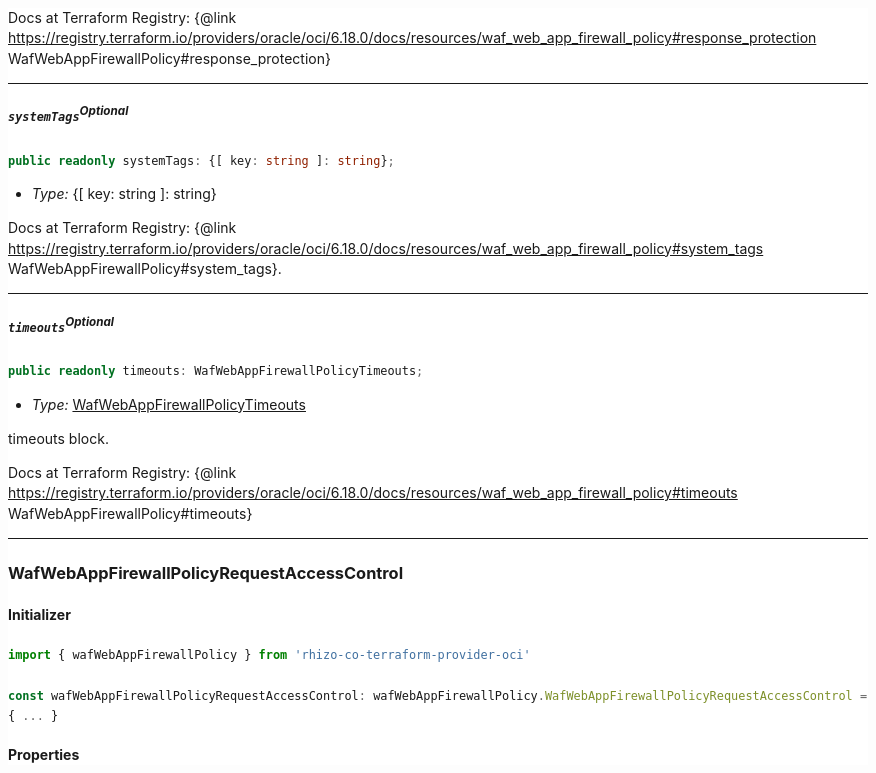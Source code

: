Docs at Terraform Registry: {@link https://registry.terraform.io/providers/oracle/oci/6.18.0/docs/resources/waf_web_app_firewall_policy#response_protection WafWebAppFirewallPolicy#response_protection}

---

##### `systemTags`<sup>Optional</sup> <a name="systemTags" id="rhizo-co-terraform-provider-oci.wafWebAppFirewallPolicy.WafWebAppFirewallPolicyConfig.property.systemTags"></a>

```typescript
public readonly systemTags: {[ key: string ]: string};
```

- *Type:* {[ key: string ]: string}

Docs at Terraform Registry: {@link https://registry.terraform.io/providers/oracle/oci/6.18.0/docs/resources/waf_web_app_firewall_policy#system_tags WafWebAppFirewallPolicy#system_tags}.

---

##### `timeouts`<sup>Optional</sup> <a name="timeouts" id="rhizo-co-terraform-provider-oci.wafWebAppFirewallPolicy.WafWebAppFirewallPolicyConfig.property.timeouts"></a>

```typescript
public readonly timeouts: WafWebAppFirewallPolicyTimeouts;
```

- *Type:* <a href="#rhizo-co-terraform-provider-oci.wafWebAppFirewallPolicy.WafWebAppFirewallPolicyTimeouts">WafWebAppFirewallPolicyTimeouts</a>

timeouts block.

Docs at Terraform Registry: {@link https://registry.terraform.io/providers/oracle/oci/6.18.0/docs/resources/waf_web_app_firewall_policy#timeouts WafWebAppFirewallPolicy#timeouts}

---

### WafWebAppFirewallPolicyRequestAccessControl <a name="WafWebAppFirewallPolicyRequestAccessControl" id="rhizo-co-terraform-provider-oci.wafWebAppFirewallPolicy.WafWebAppFirewallPolicyRequestAccessControl"></a>

#### Initializer <a name="Initializer" id="rhizo-co-terraform-provider-oci.wafWebAppFirewallPolicy.WafWebAppFirewallPolicyRequestAccessControl.Initializer"></a>

```typescript
import { wafWebAppFirewallPolicy } from 'rhizo-co-terraform-provider-oci'

const wafWebAppFirewallPolicyRequestAccessControl: wafWebAppFirewallPolicy.WafWebAppFirewallPolicyRequestAccessControl = { ... }
```

#### Properties <a name="Properties" id="Properties"></a>
